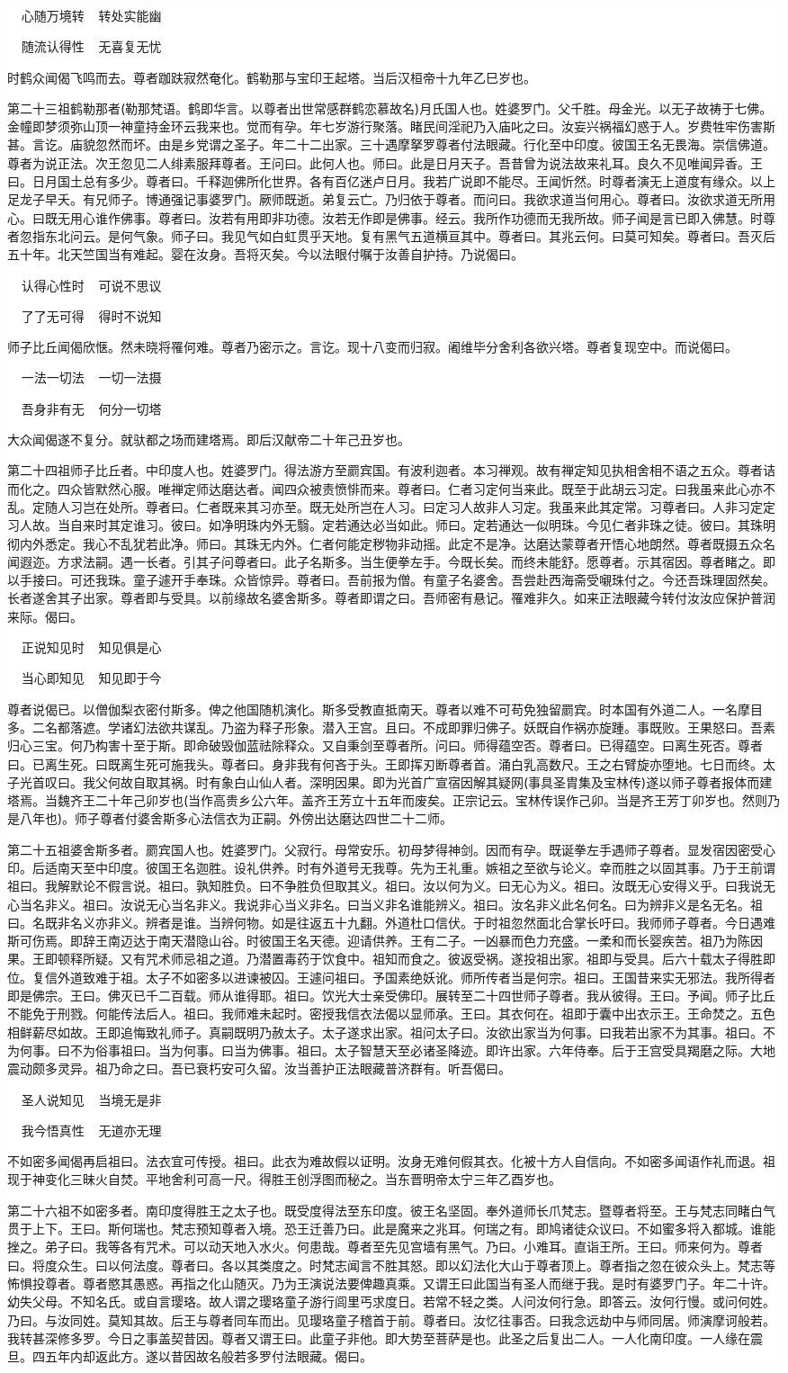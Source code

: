 &nbsp;&nbsp;&nbsp;&nbsp;心随万境转&nbsp;&nbsp;&nbsp;&nbsp;转处实能幽

&nbsp;&nbsp;&nbsp;&nbsp;随流认得性&nbsp;&nbsp;&nbsp;&nbsp;无喜复无忧

时鹤众闻偈飞鸣而去。尊者跏趺寂然奄化。鹤勒那与宝印王起塔。当后汉桓帝十九年乙巳岁也。

第二十三祖鹤勒那者(勒那梵语。鹤即华言。以尊者出世常感群鹤恋慕故名)月氏国人也。姓婆罗门。父千胜。母金光。以无子故祷于七佛。金幢即梦须弥山顶一神童持金环云我来也。觉而有孕。年七岁游行聚落。睹民间淫祀乃入庙叱之曰。汝妄兴祸福幻惑于人。岁费牲牢伤害斯甚。言讫。庙貌忽然而坏。由是乡党谓之圣子。年二十二出家。三十遇摩拏罗尊者付法眼藏。行化至中印度。彼国王名无畏海。崇信佛道。尊者为说正法。次王忽见二人绯素服拜尊者。王问曰。此何人也。师曰。此是日月天子。吾昔曾为说法故来礼耳。良久不见唯闻异香。王曰。日月国土总有多少。尊者曰。千释迦佛所化世界。各有百亿迷卢日月。我若广说即不能尽。王闻忻然。时尊者演无上道度有缘众。以上足龙子早夭。有兄师子。博通强记事婆罗门。厥师既逝。弟复云亡。乃归依于尊者。而问曰。我欲求道当何用心。尊者曰。汝欲求道无所用心。曰既无用心谁作佛事。尊者曰。汝若有用即非功德。汝若无作即是佛事。经云。我所作功德而无我所故。师子闻是言已即入佛慧。时尊者忽指东北问云。是何气象。师子曰。我见气如白虹贯乎天地。复有黑气五道横亘其中。尊者曰。其兆云何。曰莫可知矣。尊者曰。吾灭后五十年。北天竺国当有难起。婴在汝身。吾将灭矣。今以法眼付嘱于汝善自护持。乃说偈曰。

&nbsp;&nbsp;&nbsp;&nbsp;认得心性时&nbsp;&nbsp;&nbsp;&nbsp;可说不思议

&nbsp;&nbsp;&nbsp;&nbsp;了了无可得&nbsp;&nbsp;&nbsp;&nbsp;得时不说知

师子比丘闻偈欣惬。然未晓将罹何难。尊者乃密示之。言讫。现十八变而归寂。阇维毕分舍利各欲兴塔。尊者复现空中。而说偈曰。

&nbsp;&nbsp;&nbsp;&nbsp;一法一切法&nbsp;&nbsp;&nbsp;&nbsp;一切一法摄

&nbsp;&nbsp;&nbsp;&nbsp;吾身非有无&nbsp;&nbsp;&nbsp;&nbsp;何分一切塔

大众闻偈遂不复分。就驮都之场而建塔焉。即后汉献帝二十年己丑岁也。

第二十四祖师子比丘者。中印度人也。姓婆罗门。得法游方至罽宾国。有波利迦者。本习禅观。故有禅定知见执相舍相不语之五众。尊者诘而化之。四众皆默然心服。唯禅定师达磨达者。闻四众被责愤悱而来。尊者曰。仁者习定何当来此。既至于此胡云习定。曰我虽来此心亦不乱。定随人习岂在处所。尊者曰。仁者既来其习亦至。既无处所岂在人习。曰定习人故非人习定。我虽来此其定常。习尊者曰。人非习定定习人故。当自来时其定谁习。彼曰。如净明珠内外无翳。定若通达必当如此。师曰。定若通达一似明珠。今见仁者非珠之徒。彼曰。其珠明彻内外悉定。我心不乱犹若此净。师曰。其珠无内外。仁者何能定秽物非动摇。此定不是净。达磨达蒙尊者开悟心地朗然。尊者既摄五众名闻遐迩。方求法嗣。遇一长者。引其子问尊者曰。此子名斯多。当生便拳左手。今既长矣。而终未能舒。愿尊者。示其宿因。尊者睹之。即以手接曰。可还我珠。童子遽开手奉珠。众皆惊异。尊者曰。吾前报为僧。有童子名婆舍。吾尝赴西海斋受嚫珠付之。今还吾珠理固然矣。长者遂舍其子出家。尊者即与受具。以前缘故名婆舍斯多。尊者即谓之曰。吾师密有悬记。罹难非久。如来正法眼藏今转付汝汝应保护普润来际。偈曰。

&nbsp;&nbsp;&nbsp;&nbsp;正说知见时&nbsp;&nbsp;&nbsp;&nbsp;知见俱是心

&nbsp;&nbsp;&nbsp;&nbsp;当心即知见&nbsp;&nbsp;&nbsp;&nbsp;知见即于今

尊者说偈已。以僧伽梨衣密付斯多。俾之他国随机演化。斯多受教直抵南天。尊者以难不可苟免独留罽宾。时本国有外道二人。一名摩目多。二名都落遮。学诸幻法欲共谋乱。乃盗为释子形象。潜入王宫。且曰。不成即罪归佛子。妖既自作祸亦旋踵。事既败。王果怒曰。吾素归心三宝。何乃构害十至于斯。即命破毁伽蓝祛除释众。又自秉剑至尊者所。问曰。师得蕴空否。尊者曰。已得蕴空。曰离生死否。尊者曰。已离生死。曰既离生死可施我头。尊者曰。身非我有何吝于头。王即挥刃断尊者首。涌白乳高数尺。王之右臂旋亦堕地。七日而终。太子光首叹曰。我父何故自取其祸。时有象白山仙人者。深明因果。即为光首广宣宿因解其疑网(事具圣胄集及宝林传)遂以师子尊者报体而建塔焉。当魏齐王二十年己卯岁也(当作高贵乡公六年。盖齐王芳立十五年而废矣。正宗记云。宝林传误作己卯。当是齐王芳丁卯岁也。然则乃是八年也)。师子尊者付婆舍斯多心法信衣为正嗣。外傍出达磨达四世二十二师。

第二十五祖婆舍斯多者。罽宾国人也。姓婆罗门。父寂行。母常安乐。初母梦得神剑。因而有孕。既诞拳左手遇师子尊者。显发宿因密受心印。后适南天至中印度。彼国王名迦胜。设礼供养。时有外道号无我尊。先为王礼重。嫉祖之至欲与论义。幸而胜之以固其事。乃于王前谓祖曰。我解默论不假言说。祖曰。孰知胜负。曰不争胜负但取其义。祖曰。汝以何为义。曰无心为义。祖曰。汝既无心安得义乎。曰我说无心当名非义。祖曰。汝说无心当名非义。我说非心当义非名。曰当义非名谁能辨义。祖曰。汝名非义此名何名。曰为辨非义是名无名。祖曰。名既非名义亦非义。辨者是谁。当辨何物。如是往返五十九翻。外道杜口信伏。于时祖忽然面北合掌长吁曰。我师师子尊者。今日遇难斯可伤焉。即辞王南迈达于南天潜隐山谷。时彼国王名天德。迎请供养。王有二子。一凶暴而色力充盛。一柔和而长婴疾苦。祖乃为陈因果。王即顿释所疑。又有咒术师忌祖之道。乃潜置毒药于饮食中。祖知而食之。彼返受祸。遂投祖出家。祖即与受具。后六十载太子得胜即位。复信外道致难于祖。太子不如密多以进谏被囚。王遽问祖曰。予国素绝妖讹。师所传者当是何宗。祖曰。王国昔来实无邪法。我所得者即是佛宗。王曰。佛灭已千二百载。师从谁得耶。祖曰。饮光大士亲受佛印。展转至二十四世师子尊者。我从彼得。王曰。予闻。师子比丘不能免于刑戮。何能传法后人。祖曰。我师难未起时。密授我信衣法偈以显师承。王曰。其衣何在。祖即于囊中出衣示王。王命焚之。五色相鲜薪尽如故。王即追悔致礼师子。真嗣既明乃赦太子。太子遂求出家。祖问太子曰。汝欲出家当为何事。曰我若出家不为其事。祖曰。不为何事。曰不为俗事祖曰。当为何事。曰当为佛事。祖曰。太子智慧天至必诸圣降迹。即许出家。六年侍奉。后于王宫受具羯磨之际。大地震动颇多灵异。祖乃命之曰。吾已衰朽安可久留。汝当善护正法眼藏普济群有。听吾偈曰。

&nbsp;&nbsp;&nbsp;&nbsp;圣人说知见&nbsp;&nbsp;&nbsp;&nbsp;当境无是非

&nbsp;&nbsp;&nbsp;&nbsp;我今悟真性&nbsp;&nbsp;&nbsp;&nbsp;无道亦无理

不如密多闻偈再启祖曰。法衣宜可传授。祖曰。此衣为难故假以证明。汝身无难何假其衣。化被十方人自信向。不如密多闻语作礼而退。祖现于神变化三昧火自焚。平地舍利可高一尺。得胜王创浮图而秘之。当东晋明帝太宁三年乙酉岁也。

第二十六祖不如密多者。南印度得胜王之太子也。既受度得法至东印度。彼王名坚固。奉外道师长爪梵志。暨尊者将至。王与梵志同睹白气贯于上下。王曰。斯何瑞也。梵志预知尊者入境。恐王迁善乃曰。此是魔来之兆耳。何瑞之有。即鸠诸徒众议曰。不如蜜多将入都城。谁能挫之。弟子曰。我等各有咒术。可以动天地入水火。何患哉。尊者至先见宫墙有黑气。乃曰。小难耳。直诣王所。王曰。师来何为。尊者曰。将度众生。曰以何法度。尊者曰。各以其类度之。时梵志闻言不胜其怒。即以幻法化大山于尊者顶上。尊者指之忽在彼众头上。梵志等怖惧投尊者。尊者愍其愚惑。再指之化山随灭。乃为王演说法要俾趣真乘。又谓王曰此国当有圣人而继于我。是时有婆罗门子。年二十许。幼失父母。不知名氏。或自言璎珞。故人谓之璎珞童子游行闾里丐求度日。若常不轻之类。人问汝何行急。即答云。汝何行慢。或问何姓。乃曰。与汝同姓。莫知其故。后王与尊者同车而出。见璎珞童子稽首于前。尊者曰。汝忆往事否。曰我念远劫中与师同居。师演摩诃般若。我转甚深修多罗。今日之事盖契昔因。尊者又谓王曰。此童子非他。即大势至菩萨是也。此圣之后复出二人。一人化南印度。一人缘在震旦。四五年内却返此方。遂以昔因故名般若多罗付法眼藏。偈曰。
